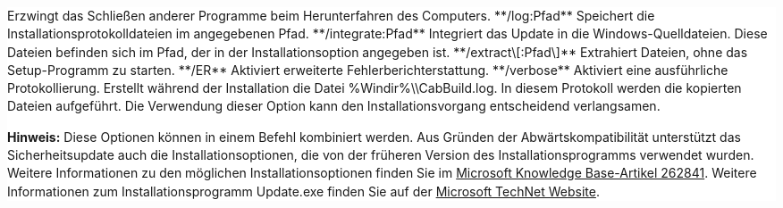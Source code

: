 <td style="border:1px solid black;">
Erzwingt das Schließen anderer Programme beim Herunterfahren des Computers.
</td>
</tr>
<tr>
<td style="border:1px solid black;">
**/log:Pfad**
</td>
<td style="border:1px solid black;">
Speichert die Installationsprotokolldateien im angegebenen Pfad.
</td>
</tr>
<tr class="alternateRow">
<td style="border:1px solid black;">
**/integrate:Pfad**
</td>
<td style="border:1px solid black;">
Integriert das Update in die Windows-Quelldateien. Diese Dateien befinden sich im Pfad, der in der Installationsoption angegeben ist.
</td>
</tr>
<tr>
<td style="border:1px solid black;">
**/extract\[:Pfad\]**
</td>
<td style="border:1px solid black;">
Extrahiert Dateien, ohne das Setup-Programm zu starten.
</td>
</tr>
<tr class="alternateRow">
<td style="border:1px solid black;">
**/ER**
</td>
<td style="border:1px solid black;">
Aktiviert erweiterte Fehlerberichterstattung.
</td>
</tr>
<tr>
<td style="border:1px solid black;">
**/verbose**
</td>
<td style="border:1px solid black;">
Aktiviert eine ausführliche Protokollierung. Erstellt während der Installation die Datei %Windir%\\CabBuild.log. In diesem Protokoll werden die kopierten Dateien aufgeführt. Die Verwendung dieser Option kann den Installationsvorgang entscheidend verlangsamen.
</td>
</tr>
</table>
 
**Hinweis:** Diese Optionen können in einem Befehl kombiniert werden. Aus Gründen der Abwärtskompatibilität unterstützt das Sicherheitsupdate auch die Installationsoptionen, die von der früheren Version des Installationsprogramms verwendet wurden. Weitere Informationen zu den möglichen Installationsoptionen finden Sie im [Microsoft Knowledge Base-Artikel 262841](http://support.microsoft.com/kb/262841). Weitere Informationen zum Installationsprogramm Update.exe finden Sie auf der [Microsoft TechNet Website](http://www.microsoft.com/germany/technet/datenbank/articles/600338.mspx).
